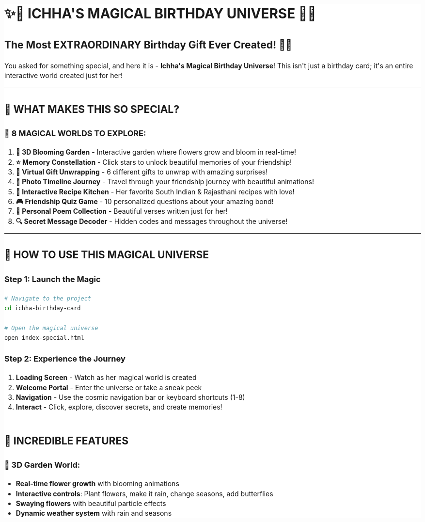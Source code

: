 # ✨🌟 ICHHA'S MAGICAL BIRTHDAY UNIVERSE 🌟✨

## The Most EXTRAORDINARY Birthday Gift Ever Created! 🎉💕

You asked for something special, and here it is - **Ichha's Magical Birthday Universe**! This isn't just a birthday card; it's an entire interactive world created just for her!

---

## 🚀 **WHAT MAKES THIS SO SPECIAL?**

### 🌻 **8 MAGICAL WORLDS TO EXPLORE:**

1. **🌻 3D Blooming Garden** - Interactive garden where flowers grow and bloom in real-time!
2. **⭐ Memory Constellation** - Click stars to unlock beautiful memories of your friendship!
3. **🎁 Virtual Gift Unwrapping** - 6 different gifts to unwrap with amazing surprises!
4. **📸 Photo Timeline Journey** - Travel through your friendship journey with beautiful animations!
5. **🍛 Interactive Recipe Kitchen** - Her favorite South Indian & Rajasthani recipes with love!
6. **🎮 Friendship Quiz Game** - 10 personalized questions about your amazing bond!
7. **📝 Personal Poem Collection** - Beautiful verses written just for her!
8. **🔍 Secret Message Decoder** - Hidden codes and messages throughout the universe!

---

## 🎯 **HOW TO USE THIS MAGICAL UNIVERSE**

### **Step 1: Launch the Magic**
```bash
# Navigate to the project
cd ichha-birthday-card

# Open the magical universe
open index-special.html
```

### **Step 2: Experience the Journey**
1. **Loading Screen** - Watch as her magical world is created
2. **Welcome Portal** - Enter the universe or take a sneak peek
3. **Navigation** - Use the cosmic navigation bar or keyboard shortcuts (1-8)
4. **Interact** - Click, explore, discover secrets, and create memories!

---

## 🌟 **INCREDIBLE FEATURES**

### **🌻 3D Garden World:**
- **Real-time flower growth** with blooming animations
- **Interactive controls**: Plant flowers, make it rain, change seasons, add butterflies
- **Swaying flowers** with beautiful particle effects
- **Dynamic weather system** with rain and seasons
